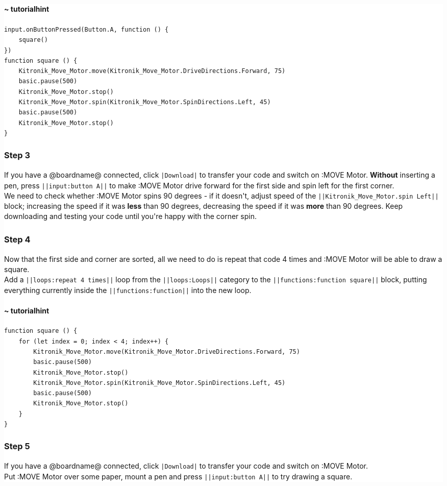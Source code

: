 #### ~ tutorialhint
```blocks
input.onButtonPressed(Button.A, function () {
    square()
})
function square () {
    Kitronik_Move_Motor.move(Kitronik_Move_Motor.DriveDirections.Forward, 75)
    basic.pause(500)
    Kitronik_Move_Motor.stop()
    Kitronik_Move_Motor.spin(Kitronik_Move_Motor.SpinDirections.Left, 45)
    basic.pause(500)
    Kitronik_Move_Motor.stop()
}
```

### Step 3
If you have a @boardname@ connected, click ``|Download|`` to transfer your code and switch on :MOVE Motor. **Without** inserting a pen, press ``||input:button A||`` to make :MOVE Motor drive forward for the first side and spin left for the first corner.  
We need to check whether :MOVE Motor spins 90 degrees - if it doesn't, adjust speed of the ``||Kitronik_Move_Motor.spin Left||`` block; increasing the speed if it was **less** than 90 degrees, decreasing the speed if it was **more** than 90 degrees. Keep downloading and testing your code until you're happy with the corner spin.

### Step 4
Now that the first side and corner are sorted, all we need to do is repeat that code 4 times and :MOVE Motor will be able to draw a square.  
Add a ``||loops:repeat 4 times||`` loop from the ``||loops:Loops||`` category to the ``||functions:function square||`` block, putting everything currently inside the ``||functions:function||`` into the new loop. 

#### ~ tutorialhint
```blocks
function square () {
    for (let index = 0; index < 4; index++) {
        Kitronik_Move_Motor.move(Kitronik_Move_Motor.DriveDirections.Forward, 75)
        basic.pause(500)
        Kitronik_Move_Motor.stop()
        Kitronik_Move_Motor.spin(Kitronik_Move_Motor.SpinDirections.Left, 45)
        basic.pause(500)
        Kitronik_Move_Motor.stop()
    }
}
```

### Step 5
If you have a @boardname@ connected, click ``|Download|`` to transfer your code and switch on :MOVE Motor.  
Put :MOVE Motor over some paper, mount a pen and press ``||input:button A||`` to try drawing a square.
